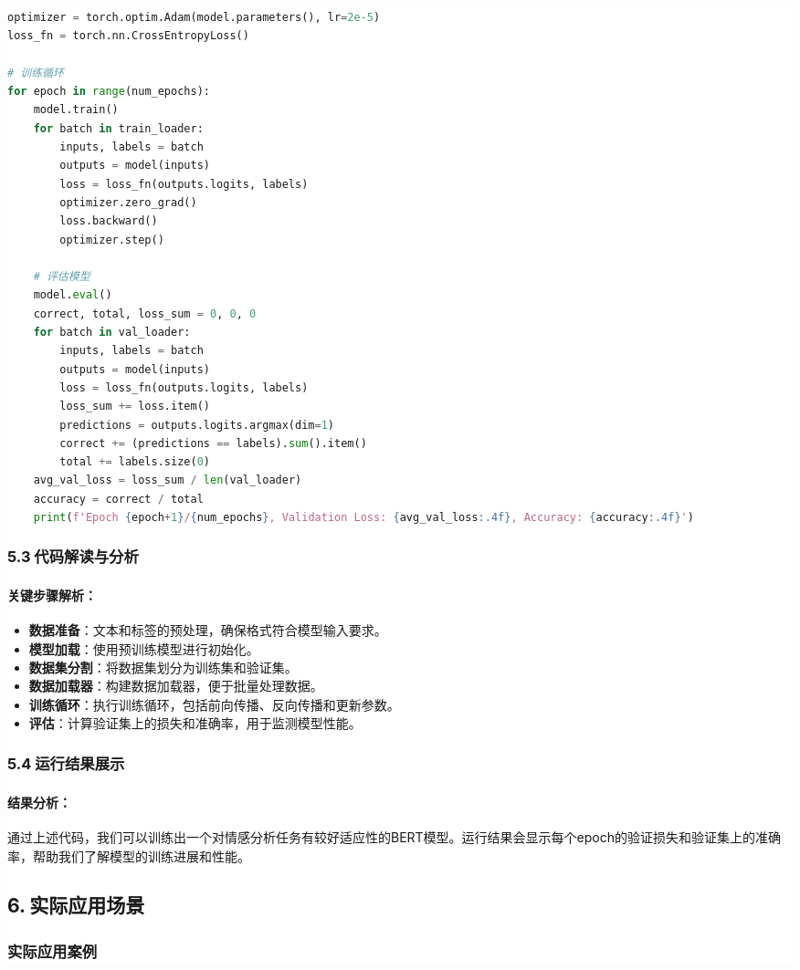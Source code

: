 ```python
optimizer = torch.optim.Adam(model.parameters(), lr=2e-5)
loss_fn = torch.nn.CrossEntropyLoss()

# 训练循环
for epoch in range(num_epochs):
    model.train()
    for batch in train_loader:
        inputs, labels = batch
        outputs = model(inputs)
        loss = loss_fn(outputs.logits, labels)
        optimizer.zero_grad()
        loss.backward()
        optimizer.step()

    # 评估模型
    model.eval()
    correct, total, loss_sum = 0, 0, 0
    for batch in val_loader:
        inputs, labels = batch
        outputs = model(inputs)
        loss = loss_fn(outputs.logits, labels)
        loss_sum += loss.item()
        predictions = outputs.logits.argmax(dim=1)
        correct += (predictions == labels).sum().item()
        total += labels.size(0)
    avg_val_loss = loss_sum / len(val_loader)
    accuracy = correct / total
    print(f'Epoch {epoch+1}/{num_epochs}, Validation Loss: {avg_val_loss:.4f}, Accuracy: {accuracy:.4f}')
```

### 5.3 代码解读与分析

#### 关键步骤解析：

- **数据准备**：文本和标签的预处理，确保格式符合模型输入要求。
- **模型加载**：使用预训练模型进行初始化。
- **数据集分割**：将数据集划分为训练集和验证集。
- **数据加载器**：构建数据加载器，便于批量处理数据。
- **训练循环**：执行训练循环，包括前向传播、反向传播和更新参数。
- **评估**：计算验证集上的损失和准确率，用于监测模型性能。

### 5.4 运行结果展示

#### 结果分析：

通过上述代码，我们可以训练出一个对情感分析任务有较好适应性的BERT模型。运行结果会显示每个epoch的验证损失和验证集上的准确率，帮助我们了解模型的训练进展和性能。

## 6. 实际应用场景

### 实际应用案例
